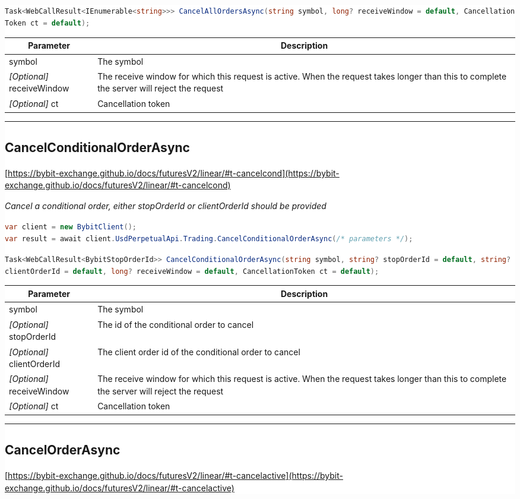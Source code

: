 ```csharp  
Task<WebCallResult<IEnumerable<string>>> CancelAllOrdersAsync(string symbol, long? receiveWindow = default, CancellationToken ct = default);  
```  

|Parameter|Description|
|---|---|
|symbol|The symbol|
|_[Optional]_ receiveWindow|The receive window for which this request is active. When the request takes longer than this to complete the server will reject the request|
|_[Optional]_ ct|Cancellation token|

</p>

***

## CancelConditionalOrderAsync  

[https://bybit-exchange.github.io/docs/futuresV2/linear/#t-cancelcond](https://bybit-exchange.github.io/docs/futuresV2/linear/#t-cancelcond)  
<p>

*Cancel a conditional order, either stopOrderId or clientOrderId should be provided*  

```csharp  
var client = new BybitClient();  
var result = await client.UsdPerpetualApi.Trading.CancelConditionalOrderAsync(/* parameters */);  
```  

```csharp  
Task<WebCallResult<BybitStopOrderId>> CancelConditionalOrderAsync(string symbol, string? stopOrderId = default, string? clientOrderId = default, long? receiveWindow = default, CancellationToken ct = default);  
```  

|Parameter|Description|
|---|---|
|symbol|The symbol|
|_[Optional]_ stopOrderId|The id of the conditional order to cancel|
|_[Optional]_ clientOrderId|The client order id of the conditional order to cancel|
|_[Optional]_ receiveWindow|The receive window for which this request is active. When the request takes longer than this to complete the server will reject the request|
|_[Optional]_ ct|Cancellation token|

</p>

***

## CancelOrderAsync  

[https://bybit-exchange.github.io/docs/futuresV2/linear/#t-cancelactive](https://bybit-exchange.github.io/docs/futuresV2/linear/#t-cancelactive)  
<p>
